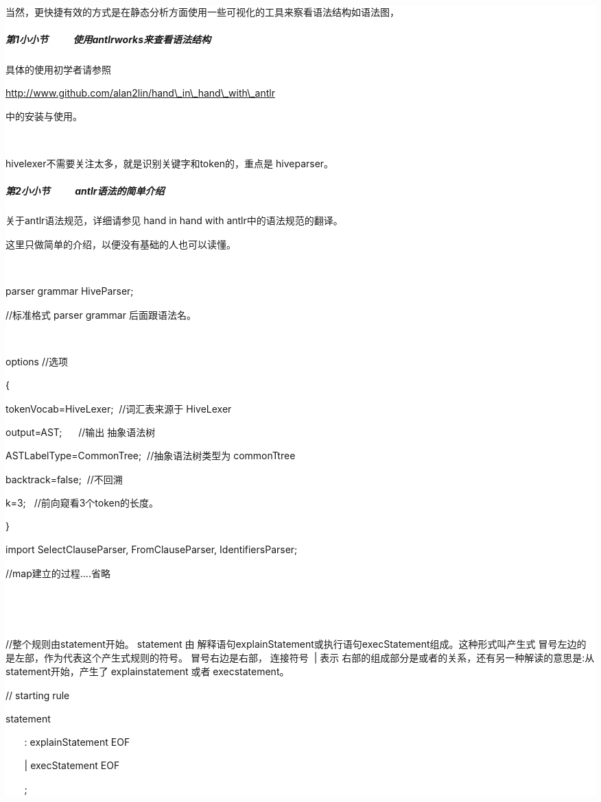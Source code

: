 当然，更快捷有效的方式是在静态分析方面使用一些可视化的工具来察看语法结构如语法图，

##### 第1小小节           使用antlrworks来查看语法结构

具体的使用初学者请参照

http://www.github.com/alan2lin/hand\_in\_hand\_with\_antlr

中的安装与使用。

 

hivelexer不需要关注太多，就是识别关键字和token的，重点是 hiveparser。

##### 第2小小节           antlr语法的简单介绍

关于antlr语法规范，详细请参见 hand in hand with antlr中的语法规范的翻译。

这里只做简单的介绍，以便没有基础的人也可以读懂。

 

parser grammar HiveParser;    

//标准格式 parser grammar 后面跟语法名。

 

options //选项

{

tokenVocab=HiveLexer;  //词汇表来源于 HiveLexer

output=AST;      //输出 抽象语法树

ASTLabelType=CommonTree;  //抽象语法树类型为 commonTtree

backtrack=false;  //不回溯

k=3;   //前向窥看3个token的长度。

}

import SelectClauseParser, FromClauseParser, IdentifiersParser;

//map建立的过程....省略

 

 

//整个规则由statement开始。 statement 由 解释语句explainStatement或执行语句execStatement组成。这种形式叫产生式 冒号左边的是左部，作为代表这个产生式规则的符号。 冒号右边是右部， 连接符号  | 表示 右部的组成部分是或者的关系，还有另一种解读的意思是:从statement开始，产生了 explainstatement 或者 execstatement。

// starting rule

statement

       : explainStatement EOF

       | execStatement EOF

       ;
